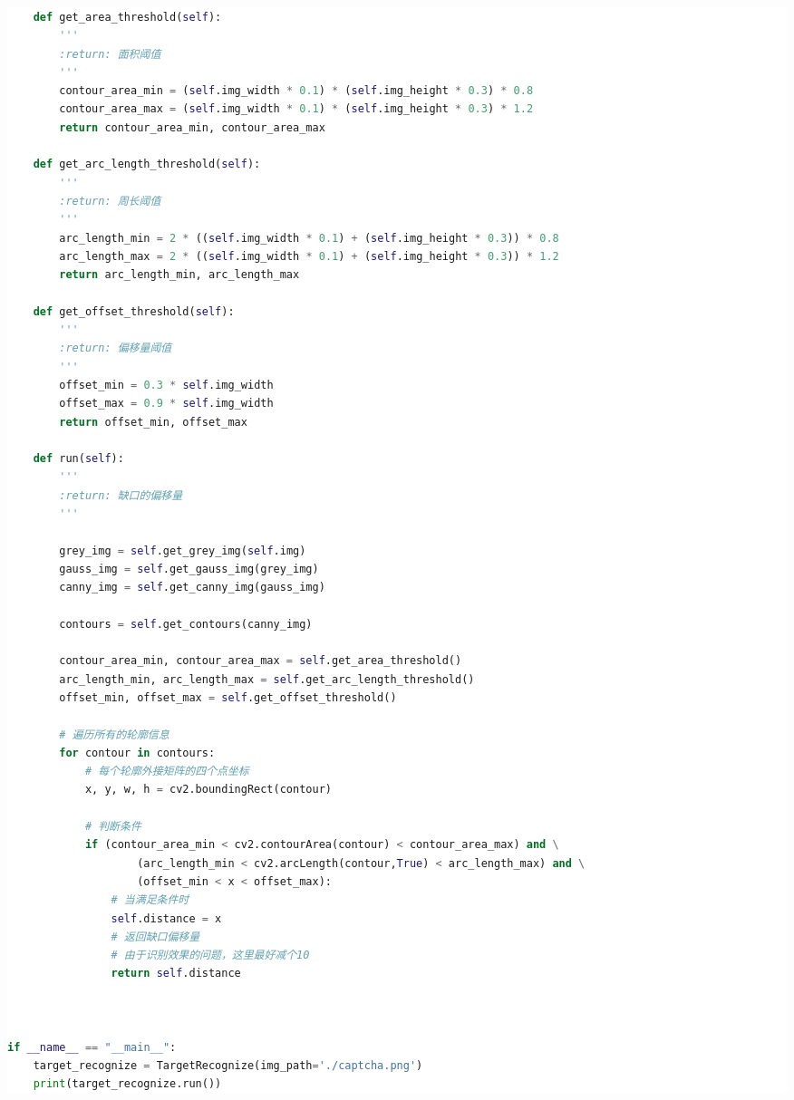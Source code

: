 ```python
    def get_area_threshold(self):
        '''
        :return: 面积阈值
        '''
        contour_area_min = (self.img_width * 0.1) * (self.img_height * 0.3) * 0.8
        contour_area_max = (self.img_width * 0.1) * (self.img_height * 0.3) * 1.2
        return contour_area_min, contour_area_max

    def get_arc_length_threshold(self):
        '''
        :return: 周长阈值
        '''
        arc_length_min = 2 * ((self.img_width * 0.1) + (self.img_height * 0.3)) * 0.8
        arc_length_max = 2 * ((self.img_width * 0.1) + (self.img_height * 0.3)) * 1.2
        return arc_length_min, arc_length_max

    def get_offset_threshold(self):
        '''
        :return: 偏移量阈值
        '''
        offset_min = 0.3 * self.img_width
        offset_max = 0.9 * self.img_width
        return offset_min, offset_max

    def run(self):
        '''
        :return: 缺口的偏移量
        '''

        grey_img = self.get_grey_img(self.img)
        gauss_img = self.get_gauss_img(grey_img)
        canny_img = self.get_canny_img(gauss_img)

        contours = self.get_contours(canny_img)

        contour_area_min, contour_area_max = self.get_area_threshold()
        arc_length_min, arc_length_max = self.get_arc_length_threshold()
        offset_min, offset_max = self.get_offset_threshold()

        # 遍历所有的轮廓信息
        for contour in contours:
            # 每个轮廓外接矩阵的四个点坐标
            x, y, w, h = cv2.boundingRect(contour)

            # 判断条件
            if (contour_area_min < cv2.contourArea(contour) < contour_area_max) and \
                    (arc_length_min < cv2.arcLength(contour,True) < arc_length_max) and \
                    (offset_min < x < offset_max):
                # 当满足条件时
                self.distance = x
                # 返回缺口偏移量
                # 由于识别效果的问题，这里最好减个10
                return self.distance



if __name__ == "__main__":
    target_recognize = TargetRecognize(img_path='./captcha.png')
    print(target_recognize.run())
```
